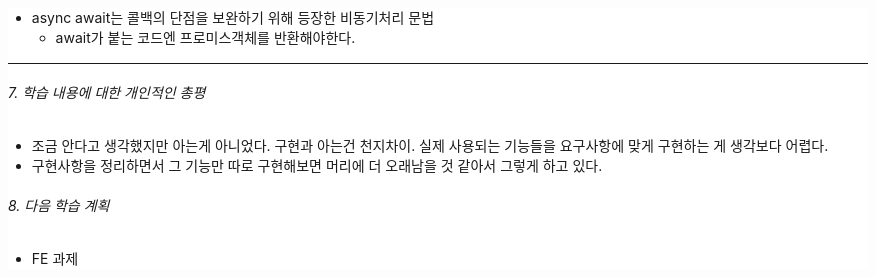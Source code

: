 - async await는 콜백의 단점을 보완하기 위해 등장한 비동기처리 문법
  - await가 붙는 코드엔 프로미스객체를 반환해야한다.





---

###### 7. 학습 내용에 대한 개인적인 총평

- 조금 안다고 생각했지만 아는게 아니었다.  구현과 아는건 천지차이. 실제 사용되는 기능들을 요구사항에 맞게 구현하는 게 생각보다 어렵다.
- 구현사항을 정리하면서 그 기능만 따로 구현해보면 머리에 더 오래남을 것 같아서 그렇게 하고 있다.

###### 8. 다음 학습 계획

- FE 과제